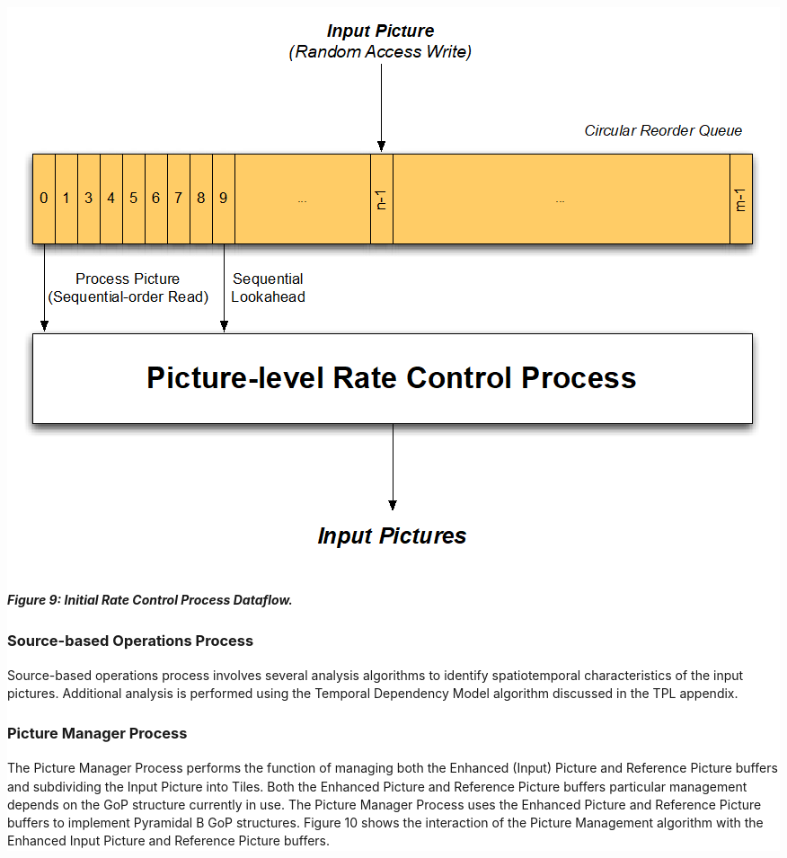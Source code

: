 ![image9](./img/image9.png)
<a name = "figure-9"></a>
##### Figure 9: Initial Rate Control Process Dataflow.

### Source-based Operations Process

Source-based operations process involves several analysis algorithms to
identify spatiotemporal characteristics of the input pictures. Additional
analysis is performed using the Temporal Dependency Model algorithm discussed
in the TPL appendix.

### Picture Manager Process

The Picture Manager Process performs the function of managing both the
Enhanced (Input) Picture and Reference Picture buffers and subdividing
the Input Picture into Tiles. Both the Enhanced Picture and Reference
Picture buffers particular management depends on the GoP structure
currently in use. The Picture Manager Process uses the Enhanced Picture
and Reference Picture buffers to implement Pyramidal B GoP structures.
Figure 10 shows the interaction of the Picture Management algorithm with
the Enhanced Input Picture and Reference Picture buffers.
